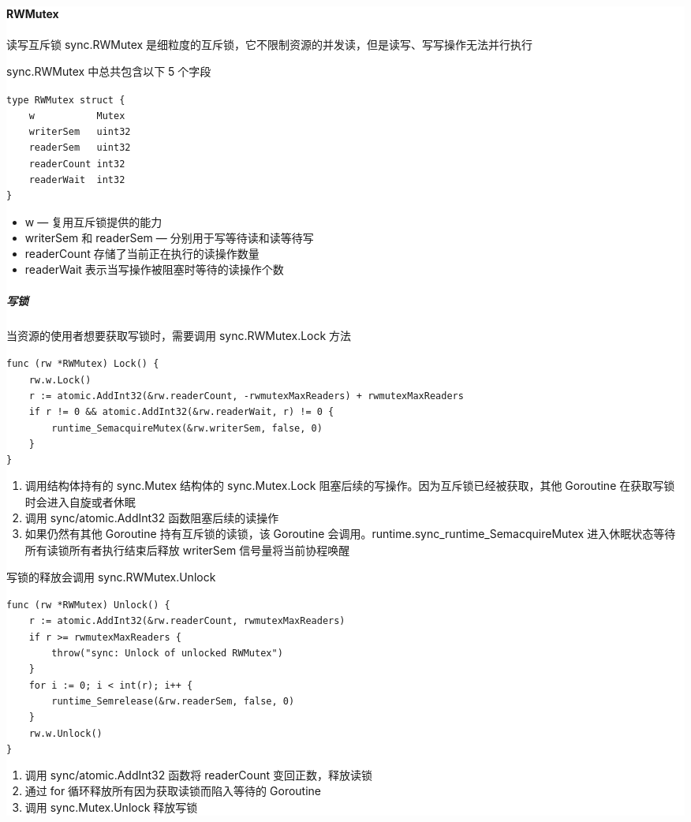 #### RWMutex
读写互斥锁 sync.RWMutex 是细粒度的互斥锁，它不限制资源的并发读，但是读写、写写操作无法并行执行

sync.RWMutex 中总共包含以下 5 个字段

```text
type RWMutex struct {
	w           Mutex
	writerSem   uint32
	readerSem   uint32
	readerCount int32
	readerWait  int32
}
```

- w — 复用互斥锁提供的能力
- writerSem 和 readerSem — 分别用于写等待读和读等待写
- readerCount 存储了当前正在执行的读操作数量
- readerWait 表示当写操作被阻塞时等待的读操作个数

##### 写锁

当资源的使用者想要获取写锁时，需要调用 sync.RWMutex.Lock 方法
```text
func (rw *RWMutex) Lock() {
	rw.w.Lock()
	r := atomic.AddInt32(&rw.readerCount, -rwmutexMaxReaders) + rwmutexMaxReaders
	if r != 0 && atomic.AddInt32(&rw.readerWait, r) != 0 {
		runtime_SemacquireMutex(&rw.writerSem, false, 0)
	}
}
```

1. 调用结构体持有的 sync.Mutex 结构体的 sync.Mutex.Lock 阻塞后续的写操作。因为互斥锁已经被获取，其他 Goroutine 在获取写锁时会进入自旋或者休眠
2. 调用 sync/atomic.AddInt32 函数阻塞后续的读操作
3. 如果仍然有其他 Goroutine 持有互斥锁的读锁，该 Goroutine 会调用。runtime.sync_runtime_SemacquireMutex 进入休眠状态等待所有读锁所有者执行结束后释放 writerSem 信号量将当前协程唤醒

写锁的释放会调用 sync.RWMutex.Unlock

```text
func (rw *RWMutex) Unlock() {
	r := atomic.AddInt32(&rw.readerCount, rwmutexMaxReaders)
	if r >= rwmutexMaxReaders {
		throw("sync: Unlock of unlocked RWMutex")
	}
	for i := 0; i < int(r); i++ {
		runtime_Semrelease(&rw.readerSem, false, 0)
	}
	rw.w.Unlock()
}
```

1. 调用 sync/atomic.AddInt32 函数将 readerCount 变回正数，释放读锁
2. 通过 for 循环释放所有因为获取读锁而陷入等待的 Goroutine
3. 调用 sync.Mutex.Unlock 释放写锁
